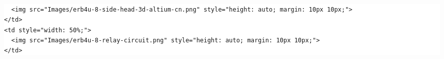       <img src="Images/erb4u-8-side-head-3d-altium-cn.png" style="height: auto; margin: 10px 10px;">
    </td>
    <td style="width: 50%;">
      <img src="Images/erb4u-8-relay-circuit.png" style="height: auto; margin: 10px 10px;">
    </td>
  </tr>
</table>
